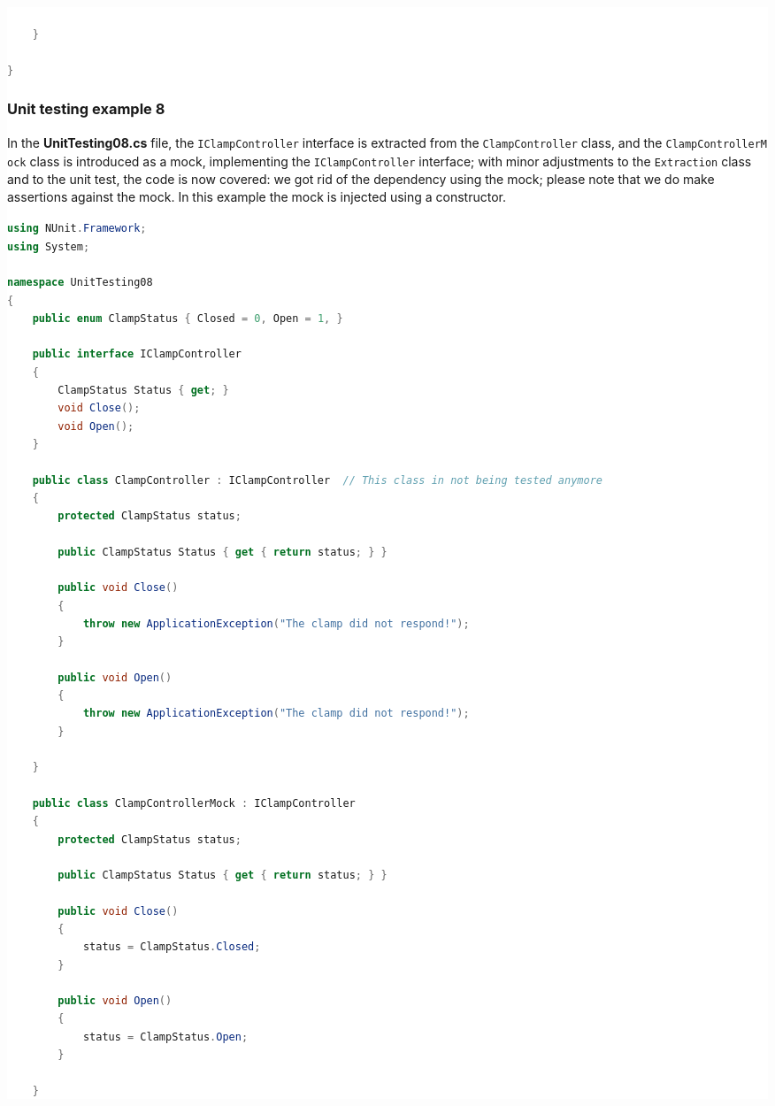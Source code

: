 ```csharp

    }

}
```

### Unit testing example 8

In the **UnitTesting08.cs** file, the  `IClampController`  interface is extracted from the  `ClampController`  class, and the  `ClampControllerMock`  class is introduced as a mock, implementing the  `IClampController`  interface; with minor adjustments to the  `Extraction`  class and to the unit test, the code is now covered: we got rid of the dependency using the mock; please note that we do make assertions against the mock. In this example the mock is injected using a constructor.

```csharp
using NUnit.Framework;
using System;

namespace UnitTesting08
{
    public enum ClampStatus { Closed = 0, Open = 1, }

    public interface IClampController
    {
        ClampStatus Status { get; }
        void Close();
        void Open();
    }

    public class ClampController : IClampController  // This class in not being tested anymore 
    {
        protected ClampStatus status;

        public ClampStatus Status { get { return status; } }

        public void Close()
        {
            throw new ApplicationException("The clamp did not respond!");
        }

        public void Open()
        {
            throw new ApplicationException("The clamp did not respond!");
        }

    }

    public class ClampControllerMock : IClampController
    {
        protected ClampStatus status;

        public ClampStatus Status { get { return status; } }

        public void Close()
        {
            status = ClampStatus.Closed;
        }

        public void Open()
        {
            status = ClampStatus.Open;
        }

    }
```